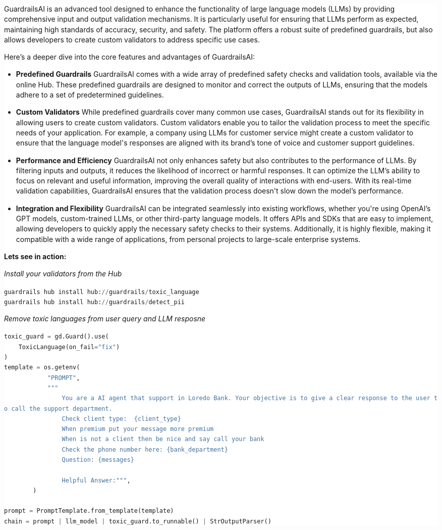 GuardrailsAI is an advanced tool designed to enhance the functionality of large language models (LLMs) by providing comprehensive input and output validation mechanisms. It is particularly useful for ensuring that LLMs perform as expected, maintaining high standards of accuracy, security, and safety. The platform offers a robust suite of predefined guardrails, but also allows developers to create custom validators to address specific use cases.

Here’s a deeper dive into the core features and advantages of GuardrailsAI:

- **Predefined Guardrails**
GuardrailsAI comes with a wide array of predefined safety checks and validation tools, available via the online Hub. These predefined guardrails are designed to monitor and correct the outputs of LLMs, ensuring that the models adhere to a set of predetermined guidelines.
- **Custom Validators**
While predefined guardrails cover many common use cases, GuardrailsAI stands out for its flexibility in allowing users to create custom validators. Custom validators enable you to tailor the validation process to meet the specific needs of your application. For example, a company using LLMs for customer service might create a custom validator to ensure that the language model's responses are aligned with its brand’s tone of voice and customer support guidelines.
- **Performance and Efficiency**
GuardrailsAI not only enhances safety but also contributes to the performance of LLMs. By filtering inputs and outputs, it reduces the likelihood of incorrect or harmful responses. It can optimize the LLM’s ability to focus on relevant and useful information, improving the overall quality of interactions with end-users. With its real-time validation capabilities, GuardrailsAI ensures that the validation process doesn't slow down the model’s performance.

- **Integration and Flexibility**
GuardrailsAI can be integrated seamlessly into existing workflows, whether you're using OpenAI’s GPT models, custom-trained LLMs, or other third-party language models. It offers APIs and SDKs that are easy to implement, allowing developers to quickly apply the necessary safety checks to their systems. Additionally, it is highly flexible, making it compatible with a wide range of applications, from personal projects to large-scale enterprise systems.

**Lets see in action:**

*Install your validators from the Hub*

```python
guardrails hub install hub://guardrails/toxic_language 
guardrails hub install hub://guardrails/detect_pii
```

*Remove toxic languages from user query and LLM resposne*

```python
toxic_guard = gd.Guard().use(
    ToxicLanguage(on_fail="fix")
)
template = os.getenv(
            "PROMPT",
            """
                You are a AI agent that support in Loredo Bank. Your objective is to give a clear response to the user to call the support department.
                Check client type:  {client_type} 
                When premium put your message more premium
                When is not a client then be nice and say call your bank
                Check the phone number here: {bank_department}
                Question: {messages}

                Helpful Answer:""",
        )

prompt = PromptTemplate.from_template(template)
chain = prompt | llm_model | toxic_guard.to_runnable() | StrOutputParser()
```
